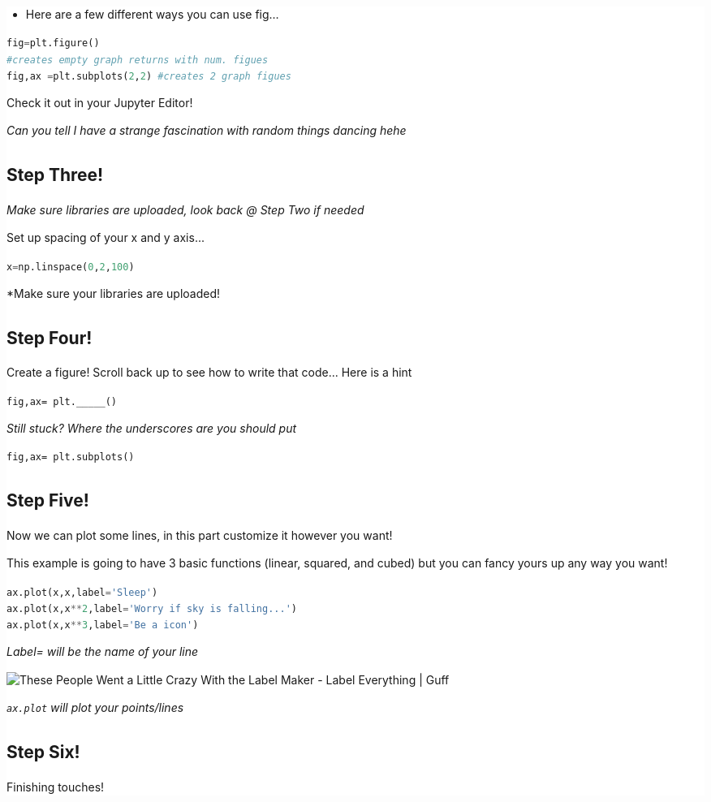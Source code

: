 - Here are a few different ways you can use fig…

```python
fig=plt.figure() 
#creates empty graph returns with num. figues
fig,ax =plt.subplots(2,2) #creates 2 graph figues
```

Check it out in your Jupyter Editor!

*Can you tell I have a strange fascination with random things dancing hehe*

## Step Three!

*Make sure libraries are uploaded, look back @ Step Two if needed*

Set up spacing of your x and y axis...
 ```python
x=np.linspace(0,2,100)
 ```

\*Make sure your libraries are uploaded!

## Step Four!

Create a figure! Scroll back up to see how to write that code...
Here is a hint 

`fig,ax= plt._____()`

*Still stuck? Where the underscores are you should put*

`fig,ax= plt.subplots()`

## Step Five!

Now we can plot some lines, in this part customize it however you want!

This example is going to have 3 basic functions (linear, squared, and cubed) but you can fancy yours up any way you want!

```python 
ax.plot(x,x,label='Sleep')
ax.plot(x,x**2,label='Worry if sky is falling...')
ax.plot(x,x**3,label='Be a icon')
```

*Label= will be the name of your line*

![These People Went a Little Crazy With the Label Maker - Label Everything |  Guff](https://cdn.guff.com/site_1/media/20000/19031/thumbnails/fb1_6a99eaed05ac9d5f956c3e32.jpg)

*`ax.plot` will plot your points/lines*

## Step Six!

Finishing touches!
